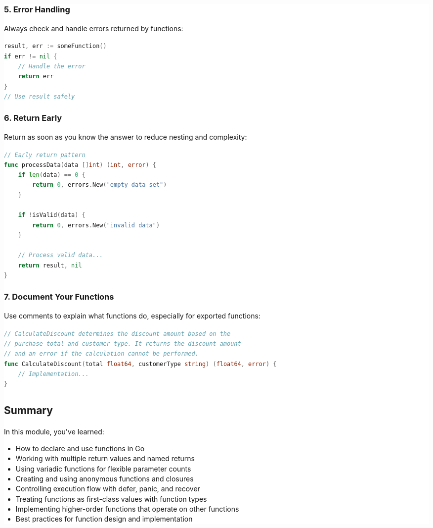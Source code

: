 ### 5. Error Handling
Always check and handle errors returned by functions:

```go
result, err := someFunction()
if err != nil {
    // Handle the error
    return err
}
// Use result safely
```

### 6. Return Early
Return as soon as you know the answer to reduce nesting and complexity:

```go
// Early return pattern
func processData(data []int) (int, error) {
    if len(data) == 0 {
        return 0, errors.New("empty data set")
    }
    
    if !isValid(data) {
        return 0, errors.New("invalid data")
    }
    
    // Process valid data...
    return result, nil
}
```

### 7. Document Your Functions
Use comments to explain what functions do, especially for exported functions:

```go
// CalculateDiscount determines the discount amount based on the 
// purchase total and customer type. It returns the discount amount
// and an error if the calculation cannot be performed.
func CalculateDiscount(total float64, customerType string) (float64, error) {
    // Implementation...
}
```

## Summary

In this module, you've learned:
- How to declare and use functions in Go
- Working with multiple return values and named returns
- Using variadic functions for flexible parameter counts
- Creating and using anonymous functions and closures
- Controlling execution flow with defer, panic, and recover
- Treating functions as first-class values with function types
- Implementing higher-order functions that operate on other functions
- Best practices for function design and implementation
